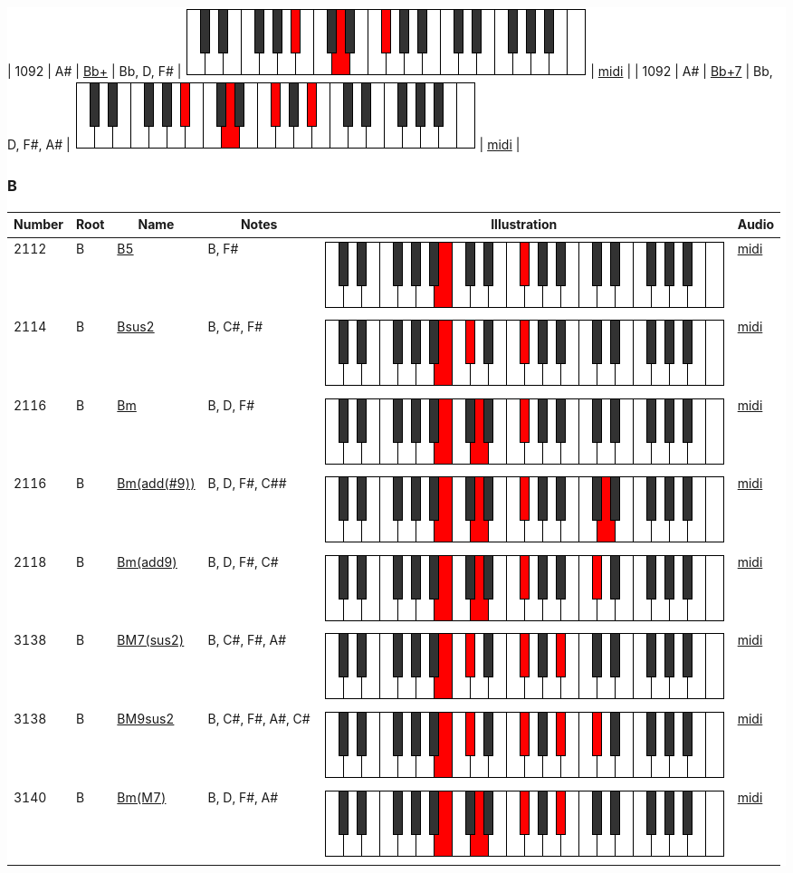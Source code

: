 | 1092 | A# | [Bb+](ChordBFlatAugmented.md) | Bb, D, F# | ![Bb+](ChordBFlatAugmentedRootPosition.png) | [midi](ChordBFlatAugmentedRootPosition.mid) |
| 1092 | A# | [Bb+7](ChordBFlatAugmentedAugmentedSeventh.md) | Bb, D, F#, A# | ![Bb+7](ChordBFlatAugmentedAugmentedSeventhRootPosition.png) | [midi](ChordBFlatAugmentedAugmentedSeventhRootPosition.mid) |

### B

| Number | Root | Name | Notes | Illustration | Audio |
|--------|------|------|-------|--------------|-------|
| 2112 | B | [B5](ChordBNaturalPowerChord.md) | B, F# | ![B5](ChordBNaturalPowerChordRootPosition.png) | [midi](ChordBNaturalPowerChordRootPosition.mid) |
| 2114 | B | [Bsus2](ChordBNaturalSuspendedSecond.md) | B, C#, F# | ![Bsus2](ChordBNaturalSuspendedSecondRootPosition.png) | [midi](ChordBNaturalSuspendedSecondRootPosition.mid) |
| 2116 | B | [Bm](ChordBNaturalMinor.md) | B, D, F# | ![Bm](ChordBNaturalMinorRootPosition.png) | [midi](ChordBNaturalMinorRootPosition.mid) |
| 2116 | B | [Bm(add(#9))](ChordBNaturalMinorAddSharpNinth.md) | B, D, F#, C## | ![Bm(add(#9))](ChordBNaturalMinorAddSharpNinthRootPosition.png) | [midi](ChordBNaturalMinorAddSharpNinthRootPosition.mid) |
| 2118 | B | [Bm(add9)](ChordBNaturalMinorAddNinth.md) | B, D, F#, C# | ![Bm(add9)](ChordBNaturalMinorAddNinthRootPosition.png) | [midi](ChordBNaturalMinorAddNinthRootPosition.mid) |
| 3138 | B | [BM7(sus2)](ChordBNaturalMajorSeventhSuspendedSecond.md) | B, C#, F#, A# | ![BM7(sus2)](ChordBNaturalMajorSeventhSuspendedSecondRootPosition.png) | [midi](ChordBNaturalMajorSeventhSuspendedSecondRootPosition.mid) |
| 3138 | B | [BM9sus2](ChordBNaturalMajorNinthSuspendedSecond.md) | B, C#, F#, A#, C# | ![BM9sus2](ChordBNaturalMajorNinthSuspendedSecondRootPosition.png) | [midi](ChordBNaturalMajorNinthSuspendedSecondRootPosition.mid) |
| 3140 | B | [Bm(M7)](ChordBNaturalMinorMajorSeventh.md) | B, D, F#, A# | ![Bm(M7)](ChordBNaturalMinorMajorSeventhRootPosition.png) | [midi](ChordBNaturalMinorMajorSeventhRootPosition.mid) |